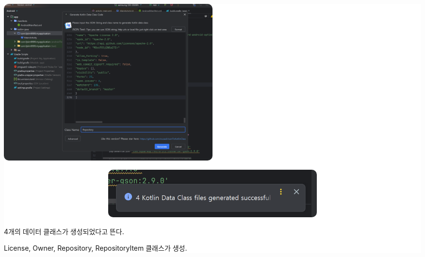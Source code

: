   <img src="./images/04.png" style="border-radius: 10px;" width="50%" height="50%">
</p>


<p align="center">
  <img src="./images/05.png" style="border-radius: 10px;" width="50%" height="50%">
</p>

4개의 데이터 클래스가 생성되었다고 뜬다.

License, Owner, Repository, RepositoryItem 클래스가 생성.
